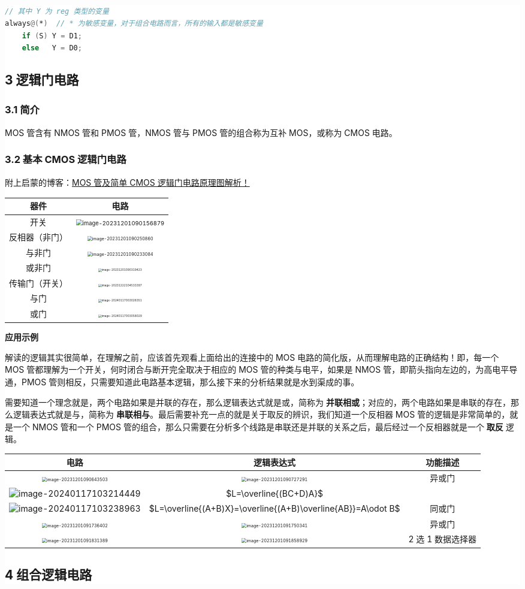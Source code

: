```verilog
// 其中 Y 为 reg 类型的变量
always@(*)	// * 为敏感变量，对于组合电路而言，所有的输入都是敏感变量
    if (S) Y = D1;
	else   Y = D0;
```

## 3 逻辑门电路

### 3.1 简介

MOS 管含有 NMOS 管和 PMOS 管，NMOS 管与 PMOS 管的组合称为互补 MOS，或称为 CMOS 电路。

### 3.2 基本 CMOS 逻辑门电路

附上启蒙的博客：[MOS 管及简单 CMOS 逻辑门电路原理图解析！](https://zhuanlan.zhihu.com/p/258852620)

|      器件      |                             电路                             |
| :------------: | :----------------------------------------------------------: |
|      开关      | <img src="https://dwj-oss.oss-cn-nanjing.aliyuncs.com/images/202404101245125.png" alt="image-20231201090156879" style="zoom:67%;" /> |
| 反相器（非门） | <img src="https://dwj-oss.oss-cn-nanjing.aliyuncs.com/images/202404101245126.png" alt="image-20231201090250860" style="zoom: 50%;" /> |
|     与非门     | <img src="https://dwj-oss.oss-cn-nanjing.aliyuncs.com/images/202404101245127.png" alt="image-20231201090233084" style="zoom:50%;" /> |
|     或非门     | <img src="https://dwj-oss.oss-cn-nanjing.aliyuncs.com/images/202404101245128.png" alt="image-20231201090319423" style="zoom:33%;" /> |
| 传输门（开关） | <img src="https://dwj-oss.oss-cn-nanjing.aliyuncs.com/images/202404101245129.png" alt="image-20231222104533397" style="zoom:33%;" /> |
|      与门      | <img src="https://dwj-oss.oss-cn-nanjing.aliyuncs.com/images/202404101245130.png" alt="image-20240117003028351" style="zoom:33%;" /> |
|      或门      | <img src="https://dwj-oss.oss-cn-nanjing.aliyuncs.com/images/202404101245131.png" alt="image-20240117003058029" style="zoom:33%;" /> |

**应用示例**

解读的逻辑其实很简单，在理解之前，应该首先观看上面给出的连接中的 MOS 电路的简化版，从而理解电路的正确结构！即，每一个 MOS 管都理解为一个开关，何时闭合与断开完全取决于相应的 MOS 管的种类与电平，如果是 NMOS 管，即箭头指向左边的，为高电平导通，PMOS 管则相反，只需要知道此电路基本逻辑，那么接下来的分析结果就是水到渠成的事。

需要知道一个理念就是，两个电路如果是并联的存在，那么逻辑表达式就是或，简称为 **并联相或**；对应的，两个电路如果是串联的存在，那么逻辑表达式就是与，简称为 **串联相与**。最后需要补充一点的就是关于取反的辨识，我们知道一个反相器 MOS 管的逻辑是非常简单的，就是一个 NMOS 管和一个 PMOS 管的组合，那么只需要在分析多个线路是串联还是并联的关系之后，最后经过一个反相器就是一个 **取反** 逻辑。

|                             电路                             |                          逻辑表达式                          |    功能描述    |
| :----------------------------------------------------------: | :----------------------------------------------------------: | :------------: |
| <img src="https://dwj-oss.oss-cn-nanjing.aliyuncs.com/images/202404101245132.png" alt="image-20231201090643503" style="zoom:50%;" /> | <img src="https://dwj-oss.oss-cn-nanjing.aliyuncs.com/images/202404101245133.png" alt="image-20231201090727291" style="zoom:50%;" /> |     异或门     |
| ![image-20240117103214449](https://dwj-oss.oss-cn-nanjing.aliyuncs.com/images/202404101245134.png) |                    $L=\overline{(BC+D)A}$                    |                |
| ![image-20240117103238963](https://dwj-oss.oss-cn-nanjing.aliyuncs.com/images/202404101245135.png) | $L=\overline{(A+B)X}=\overline{(A+B)\overline{AB}}=A\odot B$ |     同或门     |
| <img src="https://dwj-oss.oss-cn-nanjing.aliyuncs.com/images/202404101245136.png" alt="image-20231201091736402" style="zoom:50%;" /> | <img src="https://dwj-oss.oss-cn-nanjing.aliyuncs.com/images/202404101245137.png" alt="image-20231201091750341" style="zoom:50%;" /> |     异或门     |
| <img src="https://dwj-oss.oss-cn-nanjing.aliyuncs.com/images/202404101245138.png" alt="image-20231201091831389" style="zoom:50%;" /> | <img src="https://dwj-oss.oss-cn-nanjing.aliyuncs.com/images/202404101245139.png" alt="image-20231201091858929" style="zoom:50%;" /> | 2 选 1 数据选择器 |

## 4 组合逻辑电路
